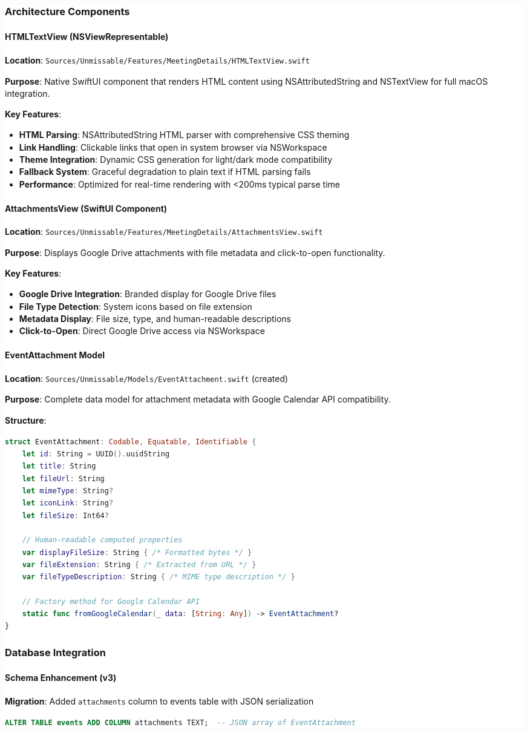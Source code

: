 ### Architecture Components

#### HTMLTextView (NSViewRepresentable)
**Location**: `Sources/Unmissable/Features/MeetingDetails/HTMLTextView.swift`

**Purpose**: Native SwiftUI component that renders HTML content using NSAttributedString and NSTextView for full macOS integration.

**Key Features**:
- **HTML Parsing**: NSAttributedString HTML parser with comprehensive CSS theming
- **Link Handling**: Clickable links that open in system browser via NSWorkspace
- **Theme Integration**: Dynamic CSS generation for light/dark mode compatibility
- **Fallback System**: Graceful degradation to plain text if HTML parsing fails
- **Performance**: Optimized for real-time rendering with <200ms typical parse time

#### AttachmentsView (SwiftUI Component)
**Location**: `Sources/Unmissable/Features/MeetingDetails/AttachmentsView.swift`

**Purpose**: Displays Google Drive attachments with file metadata and click-to-open functionality.

**Key Features**:
- **Google Drive Integration**: Branded display for Google Drive files
- **File Type Detection**: System icons based on file extension
- **Metadata Display**: File size, type, and human-readable descriptions
- **Click-to-Open**: Direct Google Drive access via NSWorkspace

#### EventAttachment Model
**Location**: `Sources/Unmissable/Models/EventAttachment.swift` (created)

**Purpose**: Complete data model for attachment metadata with Google Calendar API compatibility.

**Structure**:
```swift
struct EventAttachment: Codable, Equatable, Identifiable {
    let id: String = UUID().uuidString
    let title: String
    let fileUrl: String
    let mimeType: String?
    let iconLink: String?
    let fileSize: Int64?

    // Human-readable computed properties
    var displayFileSize: String { /* Formatted bytes */ }
    var fileExtension: String { /* Extracted from URL */ }
    var fileTypeDescription: String { /* MIME type description */ }

    // Factory method for Google Calendar API
    static func fromGoogleCalendar(_ data: [String: Any]) -> EventAttachment?
}
```

### Database Integration

#### Schema Enhancement (v3)
**Migration**: Added `attachments` column to events table with JSON serialization
```sql
ALTER TABLE events ADD COLUMN attachments TEXT;  -- JSON array of EventAttachment
```
